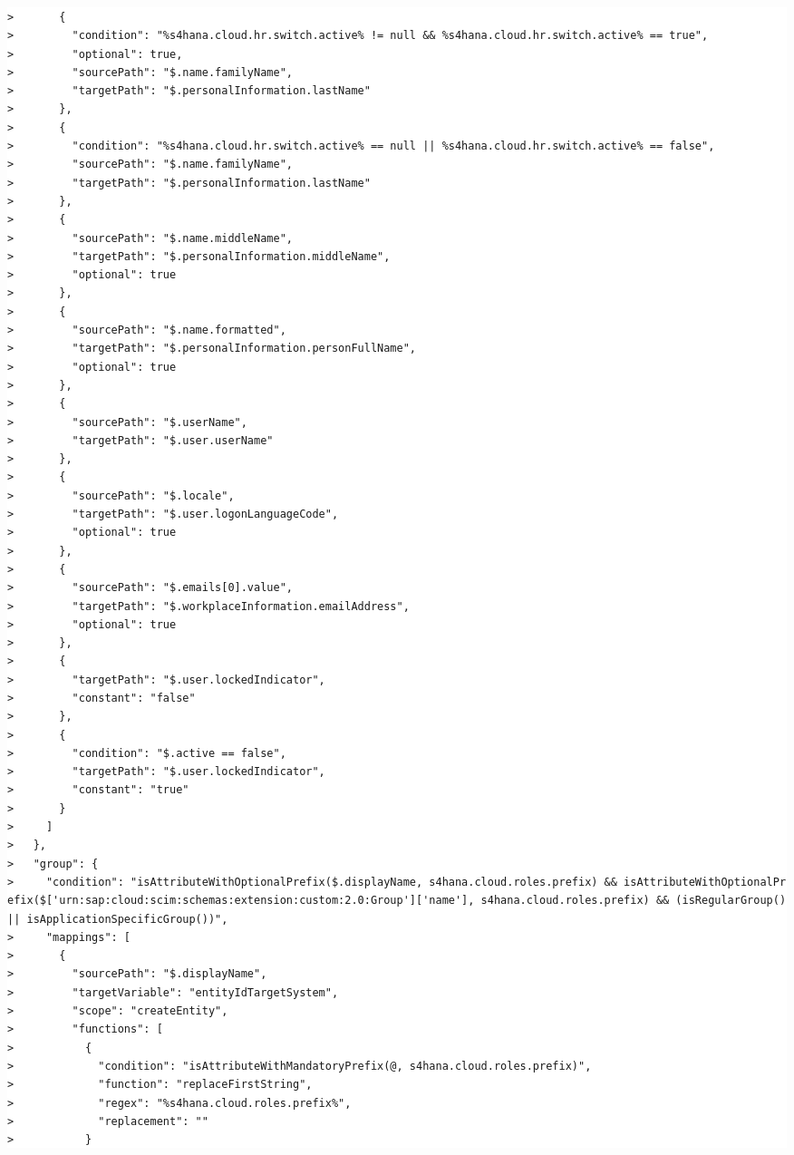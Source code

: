     >       {
    >         "condition": "%s4hana.cloud.hr.switch.active% != null && %s4hana.cloud.hr.switch.active% == true",
    >         "optional": true,
    >         "sourcePath": "$.name.familyName",
    >         "targetPath": "$.personalInformation.lastName"
    >       },
    >       {
    >         "condition": "%s4hana.cloud.hr.switch.active% == null || %s4hana.cloud.hr.switch.active% == false",
    >         "sourcePath": "$.name.familyName",
    >         "targetPath": "$.personalInformation.lastName"
    >       },
    >       {
    >         "sourcePath": "$.name.middleName",
    >         "targetPath": "$.personalInformation.middleName",
    >         "optional": true
    >       },
    >       {
    >         "sourcePath": "$.name.formatted",
    >         "targetPath": "$.personalInformation.personFullName",
    >         "optional": true
    >       },
    >       {
    >         "sourcePath": "$.userName",
    >         "targetPath": "$.user.userName"
    >       },
    >       {
    >         "sourcePath": "$.locale",
    >         "targetPath": "$.user.logonLanguageCode",
    >         "optional": true
    >       },
    >       {
    >         "sourcePath": "$.emails[0].value",
    >         "targetPath": "$.workplaceInformation.emailAddress",
    >         "optional": true
    >       },
    >       {
    >         "targetPath": "$.user.lockedIndicator",
    >         "constant": "false"
    >       },
    >       {
    >         "condition": "$.active == false",
    >         "targetPath": "$.user.lockedIndicator",
    >         "constant": "true"
    >       }
    >     ]
    >   },
    >   "group": {
    >     "condition": "isAttributeWithOptionalPrefix($.displayName, s4hana.cloud.roles.prefix) && isAttributeWithOptionalPrefix($['urn:sap:cloud:scim:schemas:extension:custom:2.0:Group']['name'], s4hana.cloud.roles.prefix) && (isRegularGroup() || isApplicationSpecificGroup())",
    >     "mappings": [
    >       {
    >         "sourcePath": "$.displayName",
    >         "targetVariable": "entityIdTargetSystem",
    >         "scope": "createEntity",
    >         "functions": [
    >           {
    >             "condition": "isAttributeWithMandatoryPrefix(@, s4hana.cloud.roles.prefix)",
    >             "function": "replaceFirstString",
    >             "regex": "%s4hana.cloud.roles.prefix%",
    >             "replacement": ""
    >           }